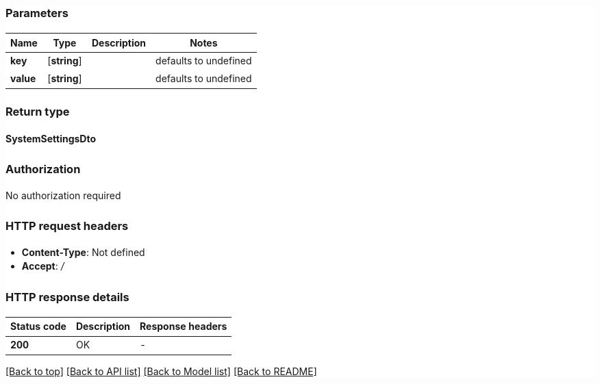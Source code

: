 ### Parameters

|Name | Type | Description  | Notes|
|------------- | ------------- | ------------- | -------------|
| **key** | [**string**] |  | defaults to undefined|
| **value** | [**string**] |  | defaults to undefined|


### Return type

**SystemSettingsDto**

### Authorization

No authorization required

### HTTP request headers

 - **Content-Type**: Not defined
 - **Accept**: */*


### HTTP response details
| Status code | Description | Response headers |
|-------------|-------------|------------------|
|**200** | OK |  -  |

[[Back to top]](#) [[Back to API list]](../README.md#documentation-for-api-endpoints) [[Back to Model list]](../README.md#documentation-for-models) [[Back to README]](../README.md)


